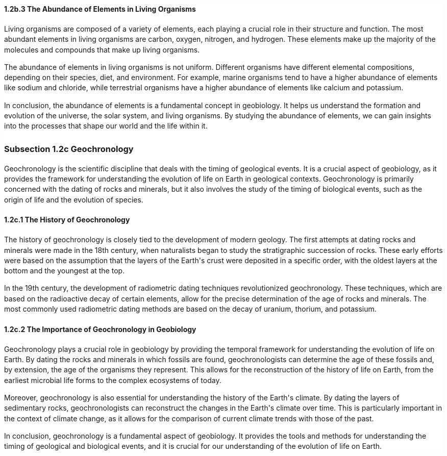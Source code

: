#### 1.2b.3 The Abundance of Elements in Living Organisms

Living organisms are composed of a variety of elements, each playing a crucial role in their structure and function. The most abundant elements in living organisms are carbon, oxygen, nitrogen, and hydrogen. These elements make up the majority of the molecules and compounds that make up living organisms.

The abundance of elements in living organisms is not uniform. Different organisms have different elemental compositions, depending on their species, diet, and environment. For example, marine organisms tend to have a higher abundance of elements like sodium and chloride, while terrestrial organisms have a higher abundance of elements like calcium and potassium.

In conclusion, the abundance of elements is a fundamental concept in geobiology. It helps us understand the formation and evolution of the universe, the solar system, and living organisms. By studying the abundance of elements, we can gain insights into the processes that shape our world and the life within it.





### Subsection 1.2c Geochronology

Geochronology is the scientific discipline that deals with the timing of geological events. It is a crucial aspect of geobiology, as it provides the framework for understanding the evolution of life on Earth in geological contexts. Geochronology is primarily concerned with the dating of rocks and minerals, but it also involves the study of the timing of biological events, such as the origin of life and the evolution of species.

#### 1.2c.1 The History of Geochronology

The history of geochronology is closely tied to the development of modern geology. The first attempts at dating rocks and minerals were made in the 18th century, when naturalists began to study the stratigraphic succession of rocks. These early efforts were based on the assumption that the layers of the Earth's crust were deposited in a specific order, with the oldest layers at the bottom and the youngest at the top.

In the 19th century, the development of radiometric dating techniques revolutionized geochronology. These techniques, which are based on the radioactive decay of certain elements, allow for the precise determination of the age of rocks and minerals. The most commonly used radiometric dating methods are based on the decay of uranium, thorium, and potassium.

#### 1.2c.2 The Importance of Geochronology in Geobiology

Geochronology plays a crucial role in geobiology by providing the temporal framework for understanding the evolution of life on Earth. By dating the rocks and minerals in which fossils are found, geochronologists can determine the age of these fossils and, by extension, the age of the organisms they represent. This allows for the reconstruction of the history of life on Earth, from the earliest microbial life forms to the complex ecosystems of today.

Moreover, geochronology is also essential for understanding the history of the Earth's climate. By dating the layers of sedimentary rocks, geochronologists can reconstruct the changes in the Earth's climate over time. This is particularly important in the context of climate change, as it allows for the comparison of current climate trends with those of the past.

In conclusion, geochronology is a fundamental aspect of geobiology. It provides the tools and methods for understanding the timing of geological and biological events, and it is crucial for our understanding of the evolution of life on Earth.
